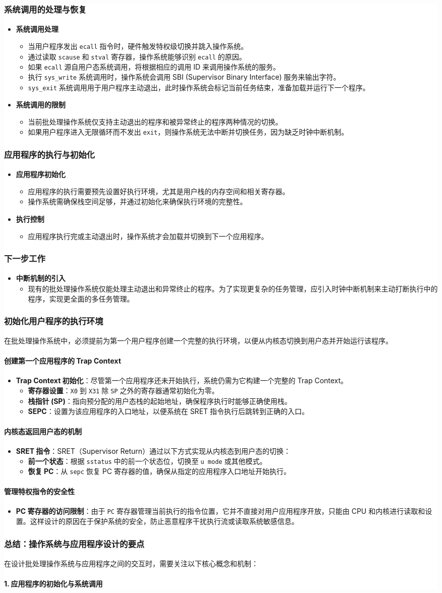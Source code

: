 ### 系统调用的处理与恢复

- **系统调用处理**
  - 当用户程序发出 `ecall` 指令时，硬件触发特权级切换并跳入操作系统。
  - 通过读取 `scause` 和 `stval` 寄存器，操作系统能够识别 `ecall` 的原因。
  - 如果 `ecall` 源自用户态系统调用，将根据相应的调用 ID 来调用操作系统的服务。
  - 执行 `sys_write` 系统调用时，操作系统会调用 SBI (Supervisor Binary Interface) 服务来输出字符。
  - `sys_exit` 系统调用用于用户程序主动退出，此时操作系统会标记当前任务结束，准备加载并运行下一个程序。

- **系统调用的限制**
  - 当前批处理操作系统仅支持主动退出的程序和被异常终止的程序两种情况的切换。
  - 如果用户程序进入无限循环而不发出 `exit`，则操作系统无法中断并切换任务，因为缺乏时钟中断机制。

### 应用程序的执行与初始化

- **应用程序初始化**
  - 应用程序的执行需要预先设置好执行环境，尤其是用户栈的内存空间和相关寄存器。
  - 操作系统需确保栈空间足够，并通过初始化来确保执行环境的完整性。

- **执行控制**
  - 应用程序执行完或主动退出时，操作系统才会加载并切换到下一个应用程序。

### 下一步工作

- **中断机制的引入**
  - 现有的批处理操作系统仅能处理主动退出和异常终止的程序。为了实现更复杂的任务管理，应引入时钟中断机制来主动打断执行中的程序，实现更全面的多任务管理。

### 初始化用户程序的执行环境

在批处理操作系统中，必须提前为第一个用户程序创建一个完整的执行环境，以便从内核态切换到用户态并开始运行该程序。

#### 创建第一个应用程序的 Trap Context

- **Trap Context 初始化**：尽管第一个应用程序还未开始执行，系统仍需为它构建一个完整的 Trap Context。
  - **寄存器设置**：`X0` 到 `X31` 除 `SP` 之外的寄存器通常初始化为零。
  - **栈指针 (SP)**：指向预分配的用户态栈的起始地址，确保程序执行时能够正确使用栈。
  - **SEPC**：设置为该应用程序的入口地址，以便系统在 SRET 指令执行后跳转到正确的入口。

#### 内核态返回用户态的机制

- **SRET 指令**：SRET（Supervisor Return）通过以下方式实现从内核态到用户态的切换：
  - **前一个状态**：根据 `sstatus` 中的前一个状态位，切换至 `u mode` 或其他模式。
  - **恢复 PC**：从 `sepc` 恢复 PC 寄存器的值，确保从指定的应用程序入口地址开始执行。

#### 管理特权指令的安全性

- **PC 寄存器的访问限制**：由于 `PC` 寄存器管理当前执行的指令位置，它并不直接对用户应用程序开放，只能由 CPU 和内核进行读取和设置。这样设计的原因在于保护系统的安全，防止恶意程序干扰执行流或读取系统敏感信息。

### 总结：操作系统与应用程序设计的要点

在设计批处理操作系统与应用程序之间的交互时，需要关注以下核心概念和机制：

#### 1. 应用程序的初始化与系统调用
